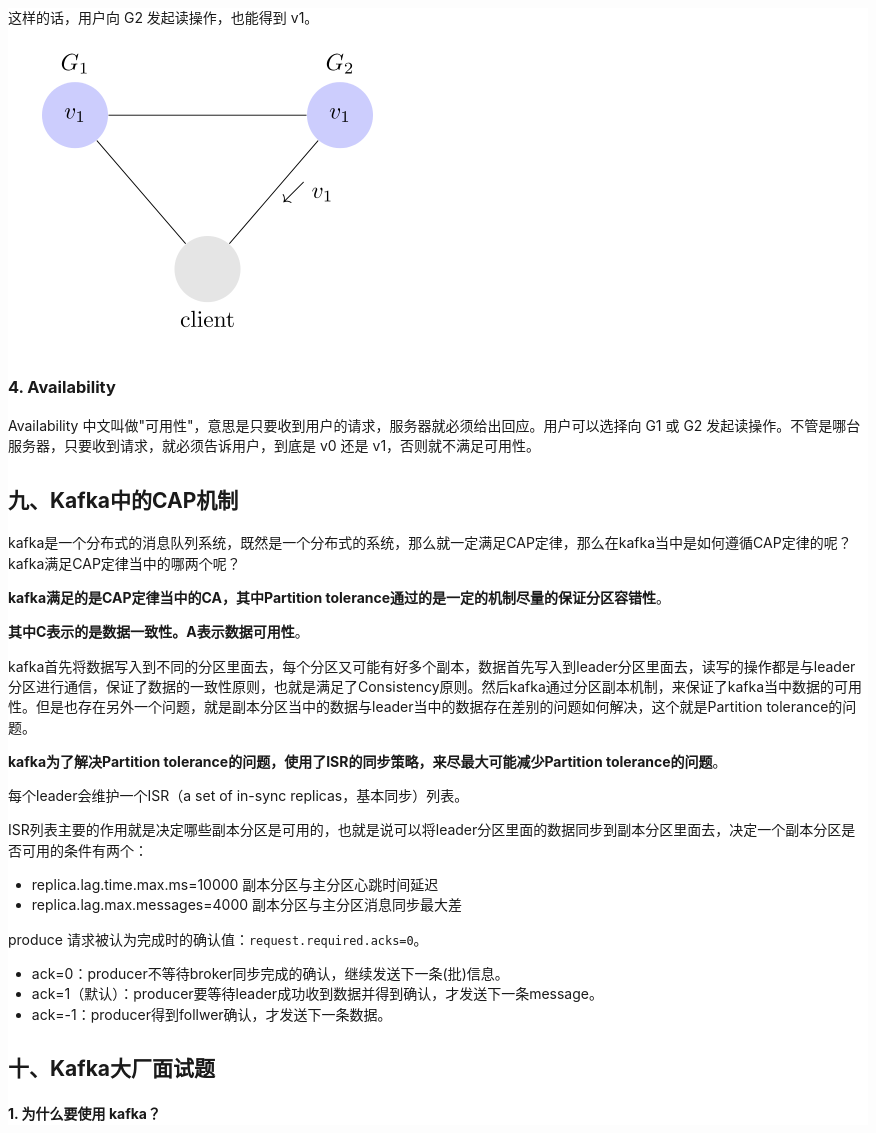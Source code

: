 这样的话，用户向 G2 发起读操作，也能得到 v1。

![图片](images/640-165240966177469.png)

### 4. Availability

Availability 中文叫做"可用性"，意思是只要收到用户的请求，服务器就必须给出回应。用户可以选择向 G1 或 G2 发起读操作。不管是哪台服务器，只要收到请求，就必须告诉用户，到底是 v0 还是 v1，否则就不满足可用性。

## 九、Kafka中的CAP机制

kafka是一个分布式的消息队列系统，既然是一个分布式的系统，那么就一定满足CAP定律，那么在kafka当中是如何遵循CAP定律的呢？kafka满足CAP定律当中的哪两个呢？

**kafka满足的是CAP定律当中的CA，其中Partition  tolerance通过的是一定的机制尽量的保证分区容错性**。

**其中C表示的是数据一致性。A表示数据可用性**。

kafka首先将数据写入到不同的分区里面去，每个分区又可能有好多个副本，数据首先写入到leader分区里面去，读写的操作都是与leader分区进行通信，保证了数据的一致性原则，也就是满足了Consistency原则。然后kafka通过分区副本机制，来保证了kafka当中数据的可用性。但是也存在另外一个问题，就是副本分区当中的数据与leader当中的数据存在差别的问题如何解决，这个就是Partition tolerance的问题。

**kafka为了解决Partition tolerance的问题，使用了ISR的同步策略，来尽最大可能减少Partition tolerance的问题**。

每个leader会维护一个ISR（a set of in-sync replicas，基本同步）列表。

ISR列表主要的作用就是决定哪些副本分区是可用的，也就是说可以将leader分区里面的数据同步到副本分区里面去，决定一个副本分区是否可用的条件有两个：

- replica.lag.time.max.ms=10000   副本分区与主分区心跳时间延迟
- replica.lag.max.messages=4000   副本分区与主分区消息同步最大差

produce 请求被认为完成时的确认值：`request.required.acks=0`。

- ack=0：producer不等待broker同步完成的确认，继续发送下一条(批)信息。
- ack=1（默认）：producer要等待leader成功收到数据并得到确认，才发送下一条message。
- ack=-1：producer得到follwer确认，才发送下一条数据。

## 十、Kafka大厂面试题

#### 1. 为什么要使用 kafka？
